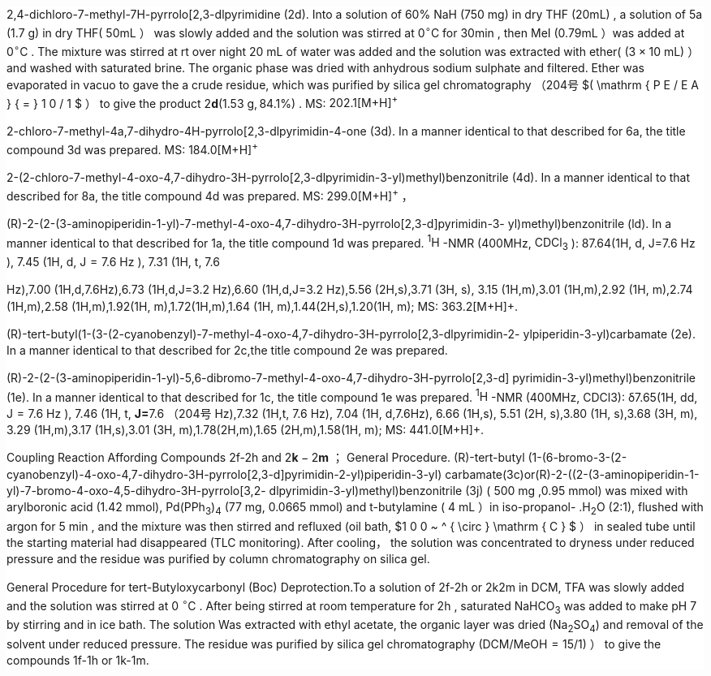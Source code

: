 2,4-dichloro-7-methyl-7H-pyrrolo[2,3-dlpyrimidine (2d). Into a solution of $60 \%$ NaH $\mathrm { ( 7 5 0 ~ m g ) }$ in dry THF $( 2 0 \mathrm { m L } )$ , a solution of 5a $( 1 . 7 ~ \mathrm { g } )$ in dry THF( $\mathrm { 5 0 m L }$ ） was slowly added and the solution was stirred at $0 ^ { \circ } \mathrm { C }$ for $3 0 \mathrm { m i n }$ , then MeI $( 0 . 7 9 \mathrm { m L }$ ）was added at $0 ^ { \circ } \mathrm { C }$ . The mixture was stirred at rt over night $2 0 ~ \mathrm { m L }$ of water was added and the solution was extracted with ether( $( 3 { \times } 1 0 ~ \mathrm { m L } )$ ）and washed with saturated brine. The organic phase was dried with anhydrous sodium sulphate and filtered. Ether was evaporated in vacuo to gave the a crude residue, which was purified by silica gel chromatography （204号 $( \mathrm { P E / E A } { = } 1 0 / 1 \$ ） to give the product $2 \mathbf { d } ( 1 . 5 3 \ \mathrm { g } , 8 4 . 1 \% )$ . MS: $2 0 2 . 1 [ \mathrm { M } \mathrm { + } \mathrm { H } ] ^ { + }$

2-chloro-7-methyl-4a,7-dihydro-4H-pyrrolo[2,3-dlpyrimidin-4-one (3d). In a manner identical to that described for 6a, the title compound 3d was prepared. MS: $1 8 4 . 0 [ \mathrm { M } \mathrm { + H } ] ^ { + }$

2-(2-chloro-7-methyl-4-oxo-4,7-dihydro-3H-pyrrolo[2,3-dlpyrimidin-3-yl)methyl)benzonitrile (4d). In a manner identical to that described for 8a, the title compound 4d was prepared. MS: $2 9 9 . 0 [ \mathrm { M } \mathrm { + H } ] ^ { + }$ ，

(R)-2-(2-(3-aminopiperidin-1-yl)-7-methyl-4-oxo-4,7-dihydro-3H-pyrrolo[2,3-d]pyrimidin-3- yl)methyl)benzonitrile (ld). In a manner identical to that described for 1a, the title compound 1d was prepared. $\mathrm { ^ 1 H }$ -NMR (400MHz, $\mathrm { C D C l } _ { 3 }$ ): 87.64(1H, d, $\scriptstyle \mathrm { J = } 7 . 6 ~ \mathrm { H z }$ ), 7.45 (1H, d, $\mathrm { J } { = } 7 . 6 \ \mathrm { H z }$ ), 7.31 (1H, t, 7.6

Hz),7.00 (1H,d,7.6Hz),6.73 (1H,d,J=3.2 Hz),6.60 (1H,d,J=3.2 Hz),5.56 (2H,s),3.71 (3H, s), 3.15 (1H,m),3.01 (1H,m),2.92 (1H, m),2.74 (1H,m),2.58 (1H,m),1.92(1H, m),1.72(1H,m),1.64 (1H, m),1.44(2H,s),1.20(1H, m); MS: 363.2[M+H]+.

(R)-tert-butyl(1-(3-(2-cyanobenzyl)-7-methyl-4-oxo-4,7-dihydro-3H-pyrrolo[2,3-dlpyrimidin-2- ylpiperidin-3-yl)carbamate (2e). In a manner identical to that described for 2c,the title compound 2e was prepared.

(R)-2-(2-(3-aminopiperidin-1-yl)-5,6-dibromo-7-methyl-4-oxo-4,7-dihydro-3H-pyrrolo[2,3-d] pyrimidin-3-yl)methyl)benzonitrile (1e). In a manner identical to that described for 1c, the title compound 1e was prepared. $^ 1 \mathrm { H }$ -NMR (400MHz, CDCl3): δ7.65(1H, dd, $\mathrm { J } { = } 7 . 6 ~ \mathrm { H z }$ ), 7.46 (1H, t, $\scriptstyle \mathbf { J = } 7 . 6$ （204号 Hz),7.32 (1H,t, 7.6 Hz), 7.04 (1H, d,7.6Hz), 6.66 (1H,s), 5.51 (2H, s),3.80 (1H, s),3.68 (3H, m), 3.29 (1H,m),3.17 (1H,s),3.01 (3H, m),1.78(2H,m),1.65 (2H,m),1.58(1H, m); MS: 441.0[M+H]+.

Coupling Reaction Affording Compounds 2f-2h and $2 \mathbf { k } { - } 2 \mathbf { m }$ ； General Procedure. (R)-tert-butyl (1-(6-bromo-3-(2-cyanobenzyl)-4-oxo-4,7-dihydro-3H-pyrrolo[2,3-d]pyrimidin-2-yl)piperidin-3-yl) carbamate(3c)or(R)-2-((2-(3-aminopiperidin-1-yl)-7-bromo-4-oxo-4,5-dihydro-3H-pyrrolo[3,2- dlpyrimidin-3-yl)methyl)benzonitrile (3j) ( $5 0 0 ~ \mathrm { m g }$ ,0.95 mmol) was mixed with arylboronic acid (1.42 mmol), $\mathrm { P d } ( \mathrm { P P h } _ { 3 } ) _ { 4 }$ (77 mg, 0.0665 mmol) and t-butylamine ( $\mathrm { 4 ~ m L }$ ）in iso-propanol- $\mathrm { . H } _ { 2 } \mathrm { O }$ (2:1), flushed with argon for $5 ~ \mathrm { { m i n } }$ , and the mixture was then stirred and refluxed (oil bath, $1 0 0 ~ ^ { \circ } \mathrm { C } \$ ） in sealed tube until the starting material had disappeared (TLC monitoring). After cooling， the solution was concentrated to dryness under reduced pressure and the residue was purified by column chromatography on silica gel.

General Procedure for tert-Butyloxycarbonyl (Boc) Deprotection.To a solution of 2f-2h or 2k2m in DCM, TFA was slowly added and the solution was stirred at $0 ~ ^ { \circ } \mathrm { C }$ . After being stirred at room temperature for $2 \mathrm { h }$ , saturated ${ \mathrm { N a H C O } } _ { 3 }$ was added to make pH 7 by stirring and in ice bath. The solution Was extracted with ethyl acetate, the organic layer was dried $\mathrm { ( N a _ { 2 } S O _ { 4 } ) }$ and removal of the solvent under reduced pressure. The residue was purified by silica gel chromatography $( \mathrm { D C M } / \mathrm { M e O H } = 1 5 / 1 )$ ） to give the compounds 1f-1h or 1k-1m.
